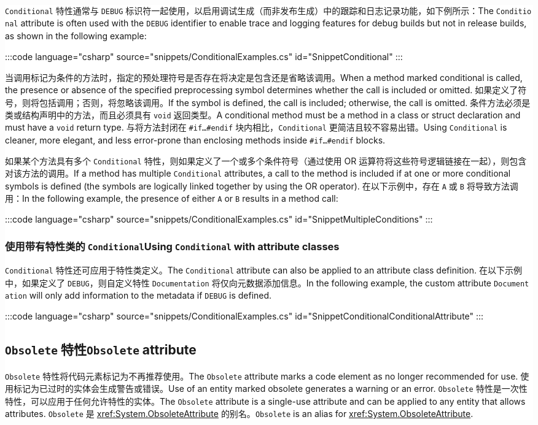 <span data-ttu-id="d3561-113">`Conditional` 特性通常与 `DEBUG` 标识符一起使用，以启用调试生成（而非发布生成）中的跟踪和日志记录功能，如下例所示：</span><span class="sxs-lookup"><span data-stu-id="d3561-113">The `Conditional` attribute is often used with the `DEBUG` identifier to enable trace and logging features for debug builds but not in release builds, as shown in the following example:</span></span>

:::code language="csharp" source="snippets/ConditionalExamples.cs" id="SnippetConditional" :::

<span data-ttu-id="d3561-114">当调用标记为条件的方法时，指定的预处理符号是否存在将决定是包含还是省略该调用。</span><span class="sxs-lookup"><span data-stu-id="d3561-114">When a method marked conditional is called, the presence or absence of the specified preprocessing symbol determines whether the call is included or omitted.</span></span> <span data-ttu-id="d3561-115">如果定义了符号，则将包括调用；否则，将忽略该调用。</span><span class="sxs-lookup"><span data-stu-id="d3561-115">If the symbol is defined, the call is included; otherwise, the call is omitted.</span></span> <span data-ttu-id="d3561-116">条件方法必须是类或结构声明中的方法，而且必须具有 `void` 返回类型。</span><span class="sxs-lookup"><span data-stu-id="d3561-116">A conditional method must be a method in a class or struct declaration and must have a `void` return type.</span></span> <span data-ttu-id="d3561-117">与将方法封闭在 `#if…#endif` 块内相比，`Conditional` 更简洁且较不容易出错。</span><span class="sxs-lookup"><span data-stu-id="d3561-117">Using `Conditional` is cleaner, more elegant, and less error-prone than enclosing methods inside `#if…#endif` blocks.</span></span>

<span data-ttu-id="d3561-118">如果某个方法具有多个 `Conditional` 特性，则如果定义了一个或多个条件符号（通过使用 OR 运算符将这些符号逻辑链接在一起），则包含对该方法的调用。</span><span class="sxs-lookup"><span data-stu-id="d3561-118">If a method has multiple `Conditional` attributes, a call to the method is included if at one or more conditional symbols is defined (the symbols are logically linked together by using the OR operator).</span></span> <span data-ttu-id="d3561-119">在以下示例中，存在 `A` 或 `B` 将导致方法调用：</span><span class="sxs-lookup"><span data-stu-id="d3561-119">In the following example, the presence of either `A` or `B` results in a method call:</span></span>

:::code language="csharp" source="snippets/ConditionalExamples.cs" id="SnippetMultipleConditions" :::

### <a name="using-conditional-with-attribute-classes"></a><span data-ttu-id="d3561-120">使用带有特性类的 `Conditional`</span><span class="sxs-lookup"><span data-stu-id="d3561-120">Using `Conditional` with attribute classes</span></span>

<span data-ttu-id="d3561-121">`Conditional` 特性还可应用于特性类定义。</span><span class="sxs-lookup"><span data-stu-id="d3561-121">The `Conditional` attribute can also be applied to an attribute class definition.</span></span> <span data-ttu-id="d3561-122">在以下示例中，如果定义了 `DEBUG`，则自定义特性 `Documentation` 将仅向元数据添加信息。</span><span class="sxs-lookup"><span data-stu-id="d3561-122">In the following example, the custom attribute `Documentation` will only add information to the metadata if `DEBUG` is defined.</span></span>

:::code language="csharp" source="snippets/ConditionalExamples.cs" id="SnippetConditionalConditionalAttribute" :::

## <a name="obsolete-attribute"></a><span data-ttu-id="d3561-123">`Obsolete` 特性</span><span class="sxs-lookup"><span data-stu-id="d3561-123">`Obsolete` attribute</span></span>

<span data-ttu-id="d3561-124">`Obsolete` 特性将代码元素标记为不再推荐使用。</span><span class="sxs-lookup"><span data-stu-id="d3561-124">The `Obsolete` attribute marks a code element as no longer recommended for use.</span></span> <span data-ttu-id="d3561-125">使用标记为已过时的实体会生成警告或错误。</span><span class="sxs-lookup"><span data-stu-id="d3561-125">Use of an entity marked obsolete generates a warning or an error.</span></span> <span data-ttu-id="d3561-126">`Obsolete` 特性是一次性特性，可以应用于任何允许特性的实体。</span><span class="sxs-lookup"><span data-stu-id="d3561-126">The `Obsolete` attribute is a single-use attribute and can be applied to any entity that allows attributes.</span></span> <span data-ttu-id="d3561-127">`Obsolete` 是 <xref:System.ObsoleteAttribute> 的别名。</span><span class="sxs-lookup"><span data-stu-id="d3561-127">`Obsolete` is an alias for <xref:System.ObsoleteAttribute>.</span></span>
